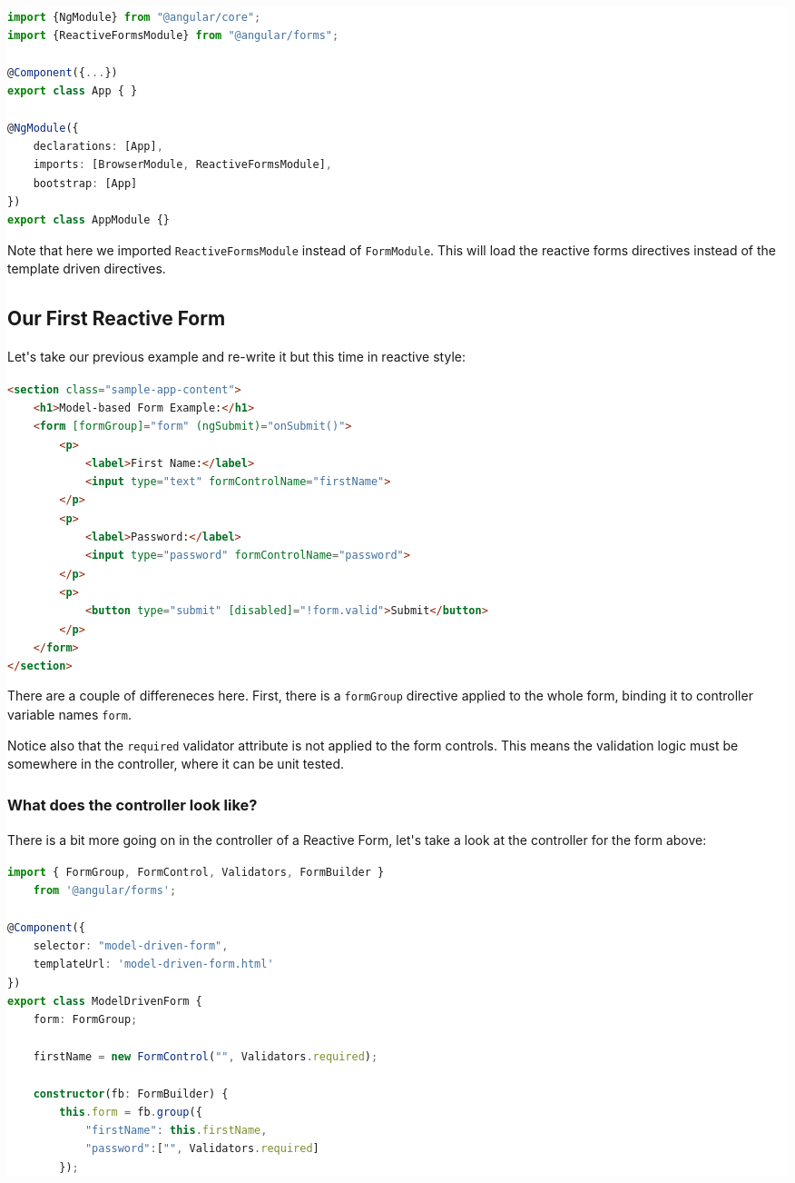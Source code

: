 ```typescript
import {NgModule} from "@angular/core";
import {ReactiveFormsModule} from "@angular/forms";

@Component({...})
export class App { }

@NgModule({
    declarations: [App],
    imports: [BrowserModule, ReactiveFormsModule],
    bootstrap: [App]
})
export class AppModule {}
```
Note that here we imported `ReactiveFormsModule` instead of `FormModule`. This will load the reactive forms directives instead of the template driven directives.

## Our First Reactive Form
Let's take our previous example and re-write it but this time in reactive style:
```html
<section class="sample-app-content">
    <h1>Model-based Form Example:</h1>
    <form [formGroup]="form" (ngSubmit)="onSubmit()">
        <p>
            <label>First Name:</label>
            <input type="text" formControlName="firstName">
        </p>
        <p>
            <label>Password:</label>
            <input type="password" formControlName="password">
        </p>
        <p>
            <button type="submit" [disabled]="!form.valid">Submit</button>
        </p>
    </form>
</section>
```
There are a couple of differeneces here. First, there is a `formGroup` directive applied to the whole form, binding it to controller variable names `form`.

Notice also that the `required` validator attribute is not applied to the form controls. This means the validation logic must be somewhere in the controller, where it can be unit tested.

### What does the controller look like?
There  is a bit more going on in the controller of a Reactive Form, let's take a look at the controller for the form above:

```typescript
import { FormGroup, FormControl, Validators, FormBuilder } 
    from '@angular/forms';

@Component({
    selector: "model-driven-form",
    templateUrl: 'model-driven-form.html'
})
export class ModelDrivenForm {
    form: FormGroup;
    
    firstName = new FormControl("", Validators.required);
    
    constructor(fb: FormBuilder) {
        this.form = fb.group({
            "firstName": this.firstName,
            "password":["", Validators.required]
        });
```
